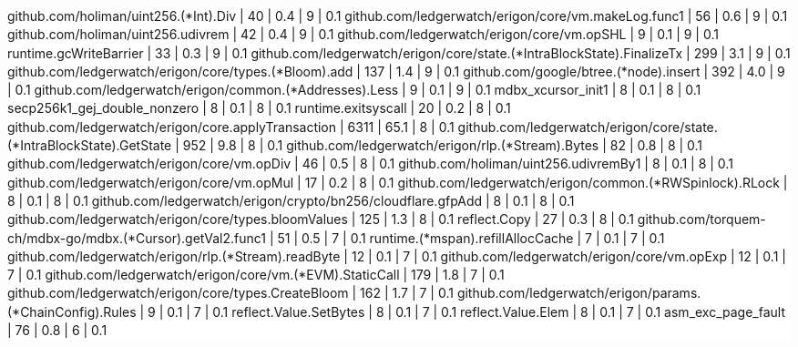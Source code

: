 github.com/holiman/uint256.(*Int).Div                                                 |     40 |   0.4 |    9 |   0.1
github.com/ledgerwatch/erigon/core/vm.makeLog.func1                                   |     56 |   0.6 |    9 |   0.1
github.com/holiman/uint256.udivrem                                                    |     42 |   0.4 |    9 |   0.1
github.com/ledgerwatch/erigon/core/vm.opSHL                                           |      9 |   0.1 |    9 |   0.1
runtime.gcWriteBarrier                                                                |     33 |   0.3 |    9 |   0.1
github.com/ledgerwatch/erigon/core/state.(*IntraBlockState).FinalizeTx                |    299 |   3.1 |    9 |   0.1
github.com/ledgerwatch/erigon/core/types.(*Bloom).add                                 |    137 |   1.4 |    9 |   0.1
github.com/google/btree.(*node).insert                                                |    392 |   4.0 |    9 |   0.1
github.com/ledgerwatch/erigon/common.(*Addresses).Less                                |      9 |   0.1 |    9 |   0.1
mdbx_xcursor_init1                                                                    |      8 |   0.1 |    8 |   0.1
secp256k1_gej_double_nonzero                                                          |      8 |   0.1 |    8 |   0.1
runtime.exitsyscall                                                                   |     20 |   0.2 |    8 |   0.1
github.com/ledgerwatch/erigon/core.applyTransaction                                   |   6311 |  65.1 |    8 |   0.1
github.com/ledgerwatch/erigon/core/state.(*IntraBlockState).GetState                  |    952 |   9.8 |    8 |   0.1
github.com/ledgerwatch/erigon/rlp.(*Stream).Bytes                                     |     82 |   0.8 |    8 |   0.1
github.com/ledgerwatch/erigon/core/vm.opDiv                                           |     46 |   0.5 |    8 |   0.1
github.com/holiman/uint256.udivremBy1                                                 |      8 |   0.1 |    8 |   0.1
github.com/ledgerwatch/erigon/core/vm.opMul                                           |     17 |   0.2 |    8 |   0.1
github.com/ledgerwatch/erigon/common.(*RWSpinlock).RLock                              |      8 |   0.1 |    8 |   0.1
github.com/ledgerwatch/erigon/crypto/bn256/cloudflare.gfpAdd                          |      8 |   0.1 |    8 |   0.1
github.com/ledgerwatch/erigon/core/types.bloomValues                                  |    125 |   1.3 |    8 |   0.1
reflect.Copy                                                                          |     27 |   0.3 |    8 |   0.1
github.com/torquem-ch/mdbx-go/mdbx.(*Cursor).getVal2.func1                            |     51 |   0.5 |    7 |   0.1
runtime.(*mspan).refillAllocCache                                                     |      7 |   0.1 |    7 |   0.1
github.com/ledgerwatch/erigon/rlp.(*Stream).readByte                                  |     12 |   0.1 |    7 |   0.1
github.com/ledgerwatch/erigon/core/vm.opExp                                           |     12 |   0.1 |    7 |   0.1
github.com/ledgerwatch/erigon/core/vm.(*EVM).StaticCall                               |    179 |   1.8 |    7 |   0.1
github.com/ledgerwatch/erigon/core/types.CreateBloom                                  |    162 |   1.7 |    7 |   0.1
github.com/ledgerwatch/erigon/params.(*ChainConfig).Rules                             |      9 |   0.1 |    7 |   0.1
reflect.Value.SetBytes                                                                |      8 |   0.1 |    7 |   0.1
reflect.Value.Elem                                                                    |      8 |   0.1 |    7 |   0.1
asm_exc_page_fault                                                                    |     76 |   0.8 |    6 |   0.1